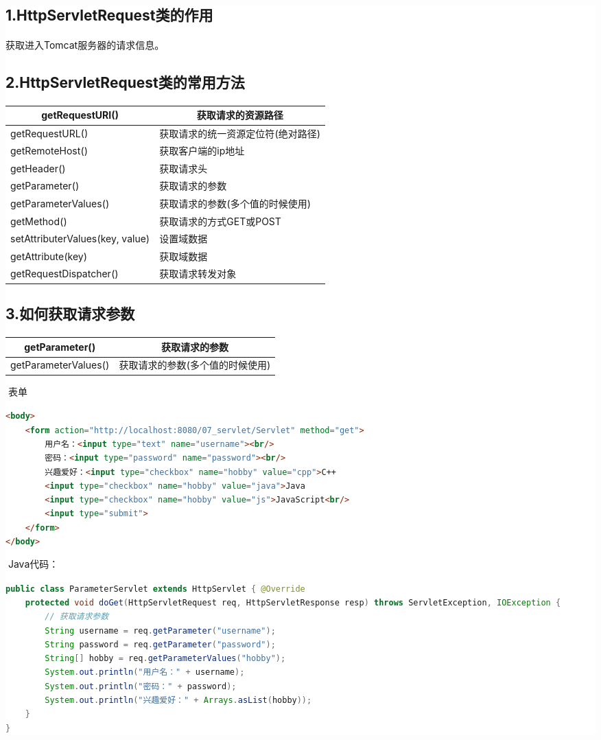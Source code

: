 ## 1.HttpServletRequest类的作用

获取进入Tomcat服务器的请求信息。

## 2.HttpServletRequest类的常用方法

| getRequestURI()                 | 获取请求的资源路径                 |
| ------------------------------- | ---------------------------------- |
| getRequestURL()                 | 获取请求的统一资源定位符(绝对路径) |
| getRemoteHost()                 | 获取客户端的ip地址                 |
| getHeader()                     | 获取请求头                         |
| getParameter()                  | 获取请求的参数                     |
| getParameterValues()            | 获取请求的参数(多个值的时候使用)   |
| getMethod()                     | 获取请求的方式GET或POST            |
| setAttributerValues(key, value) | 设置域数据                         |
| getAttribute(key)               | 获取域数据                         |
| getRequestDispatcher()          | 获取请求转发对象                   |

## 3.如何获取请求参数

| getParameter()       | 获取请求的参数                   |
| -------------------- | -------------------------------- |
| getParameterValues() | 获取请求的参数(多个值的时候使用) |

​		表单

~~~html
<body>
    <form action="http://localhost:8080/07_servlet/Servlet" method="get">
        用户名：<input type="text" name="username"><br/>
        密码：<input type="password" name="password"><br/>
        兴趣爱好：<input type="checkbox" name="hobby" value="cpp">C++
        <input type="checkbox" name="hobby" value="java">Java
        <input type="checkbox" name="hobby" value="js">JavaScript<br/>
        <input type="submit">
    </form>
</body>
~~~

​		Java代码：

~~~java
public class ParameterServlet extends HttpServlet { @Override 
    protected void doGet(HttpServletRequest req, HttpServletResponse resp) throws ServletException, IOException { 
        // 获取请求参数 
        String username = req.getParameter("username");
        String password = req.getParameter("password");
        String[] hobby = req.getParameterValues("hobby");
        System.out.println("用户名：" + username);
        System.out.println("密码：" + password);
        System.out.println("兴趣爱好：" + Arrays.asList(hobby));
    } 
}
~~~

